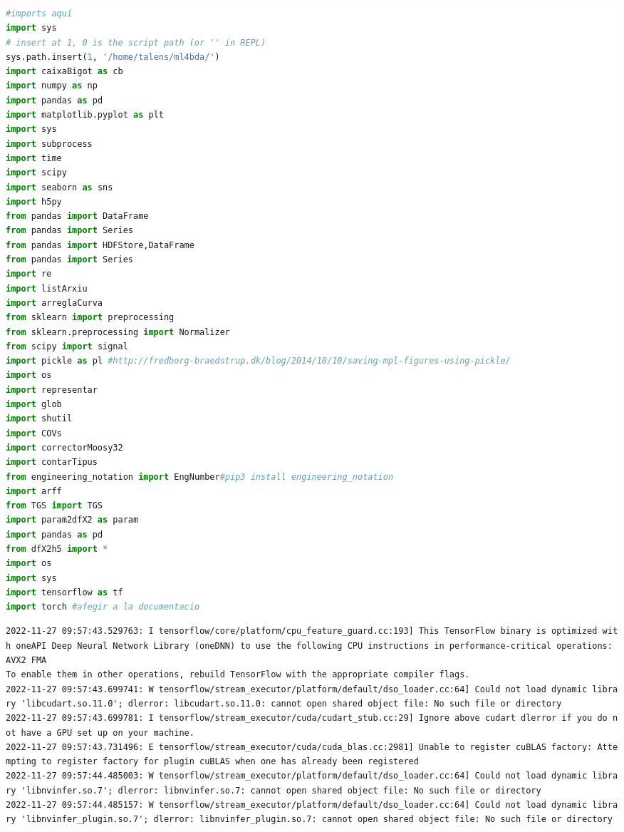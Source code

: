 ```python
#imports aquí 
import sys
# insert at 1, 0 is the script path (or '' in REPL)
sys.path.insert(1, '/home/talens/ml4bda/')
import caixaBigot as cb
import numpy as np
import pandas as pd
import matplotlib.pyplot as plt
import sys
import subprocess
import time
import scipy
import seaborn as sns
import h5py
from pandas import DataFrame
from pandas import Series
from pandas import HDFStore,DataFrame
from pandas import Series
import re
import listArxiu
import arreglaCurva
from sklearn import preprocessing
from sklearn.preprocessing import Normalizer
from scipy import signal
import pickle as pl #http://fredborg-braedstrup.dk/blog/2014/10/10/saving-mpl-figures-using-pickle/
import os
import representar
import glob
import shutil
import COVs
import correctorMoosy32
import contarTipus
from engineering_notation import EngNumber#pip3 install engineering_notation
import arff
from TGS import TGS
import param2dfX2 as param
import pandas as pd
from dfX2h5 import *
import os
import sys
import tensorflow as tf
import torch #afegir a la documentacio
```

    2022-11-27 09:57:43.529763: I tensorflow/core/platform/cpu_feature_guard.cc:193] This TensorFlow binary is optimized with oneAPI Deep Neural Network Library (oneDNN) to use the following CPU instructions in performance-critical operations:  AVX2 FMA
    To enable them in other operations, rebuild TensorFlow with the appropriate compiler flags.
    2022-11-27 09:57:43.699741: W tensorflow/stream_executor/platform/default/dso_loader.cc:64] Could not load dynamic library 'libcudart.so.11.0'; dlerror: libcudart.so.11.0: cannot open shared object file: No such file or directory
    2022-11-27 09:57:43.699781: I tensorflow/stream_executor/cuda/cudart_stub.cc:29] Ignore above cudart dlerror if you do not have a GPU set up on your machine.
    2022-11-27 09:57:43.731496: E tensorflow/stream_executor/cuda/cuda_blas.cc:2981] Unable to register cuBLAS factory: Attempting to register factory for plugin cuBLAS when one has already been registered
    2022-11-27 09:57:44.485003: W tensorflow/stream_executor/platform/default/dso_loader.cc:64] Could not load dynamic library 'libnvinfer.so.7'; dlerror: libnvinfer.so.7: cannot open shared object file: No such file or directory
    2022-11-27 09:57:44.485157: W tensorflow/stream_executor/platform/default/dso_loader.cc:64] Could not load dynamic library 'libnvinfer_plugin.so.7'; dlerror: libnvinfer_plugin.so.7: cannot open shared object file: No such file or directory